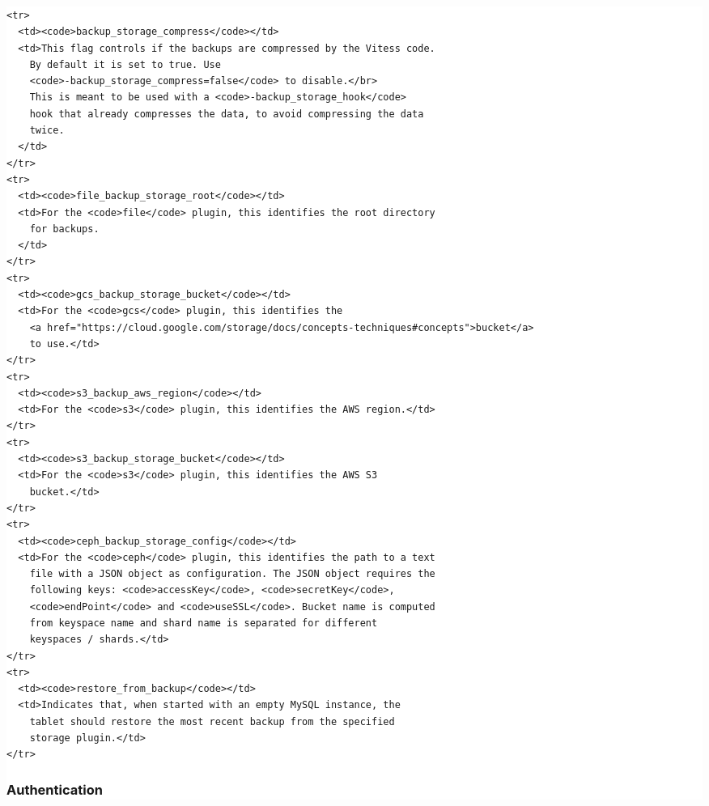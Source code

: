     <tr>
      <td><code>backup_storage_compress</code></td>
      <td>This flag controls if the backups are compressed by the Vitess code.
        By default it is set to true. Use
        <code>-backup_storage_compress=false</code> to disable.</br>
        This is meant to be used with a <code>-backup_storage_hook</code>
        hook that already compresses the data, to avoid compressing the data
        twice.
      </td>
    </tr>
    <tr>
      <td><code>file_backup_storage_root</code></td>
      <td>For the <code>file</code> plugin, this identifies the root directory
        for backups.
      </td>
    </tr>
    <tr>
      <td><code>gcs_backup_storage_bucket</code></td>
      <td>For the <code>gcs</code> plugin, this identifies the
        <a href="https://cloud.google.com/storage/docs/concepts-techniques#concepts">bucket</a>
        to use.</td>
    </tr>
    <tr>
      <td><code>s3_backup_aws_region</code></td>
      <td>For the <code>s3</code> plugin, this identifies the AWS region.</td>
    </tr>
    <tr>
      <td><code>s3_backup_storage_bucket</code></td>
      <td>For the <code>s3</code> plugin, this identifies the AWS S3
        bucket.</td>
    </tr>
    <tr>
      <td><code>ceph_backup_storage_config</code></td>
      <td>For the <code>ceph</code> plugin, this identifies the path to a text
        file with a JSON object as configuration. The JSON object requires the
        following keys: <code>accessKey</code>, <code>secretKey</code>,
        <code>endPoint</code> and <code>useSSL</code>. Bucket name is computed
        from keyspace name and shard name is separated for different
        keyspaces / shards.</td>
    </tr>
    <tr>
      <td><code>restore_from_backup</code></td>
      <td>Indicates that, when started with an empty MySQL instance, the
        tablet should restore the most recent backup from the specified
        storage plugin.</td>
    </tr>
  </tbody>
</table>

### Authentication
